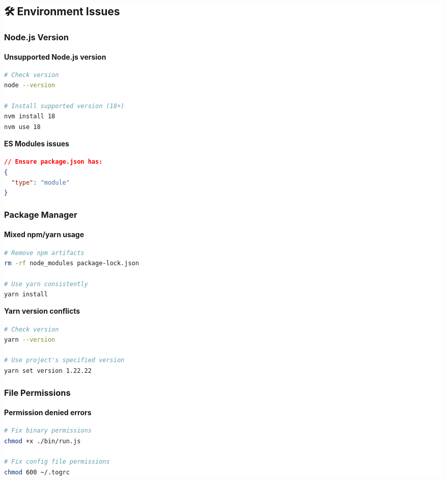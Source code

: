 ```typescript
```

## 🛠️ Environment Issues

### Node.js Version

**Unsupported Node.js version**
```bash
# Check version
node --version

# Install supported version (18+)
nvm install 18
nvm use 18
```

**ES Modules issues**
```json
// Ensure package.json has:
{
  "type": "module"
}
```

### Package Manager

**Mixed npm/yarn usage**
```bash
# Remove npm artifacts
rm -rf node_modules package-lock.json

# Use yarn consistently
yarn install
```

**Yarn version conflicts**
```bash
# Check version
yarn --version

# Use project's specified version
yarn set version 1.22.22
```

### File Permissions

**Permission denied errors**
```bash
# Fix binary permissions
chmod +x ./bin/run.js

# Fix config file permissions
chmod 600 ~/.togrc
```
